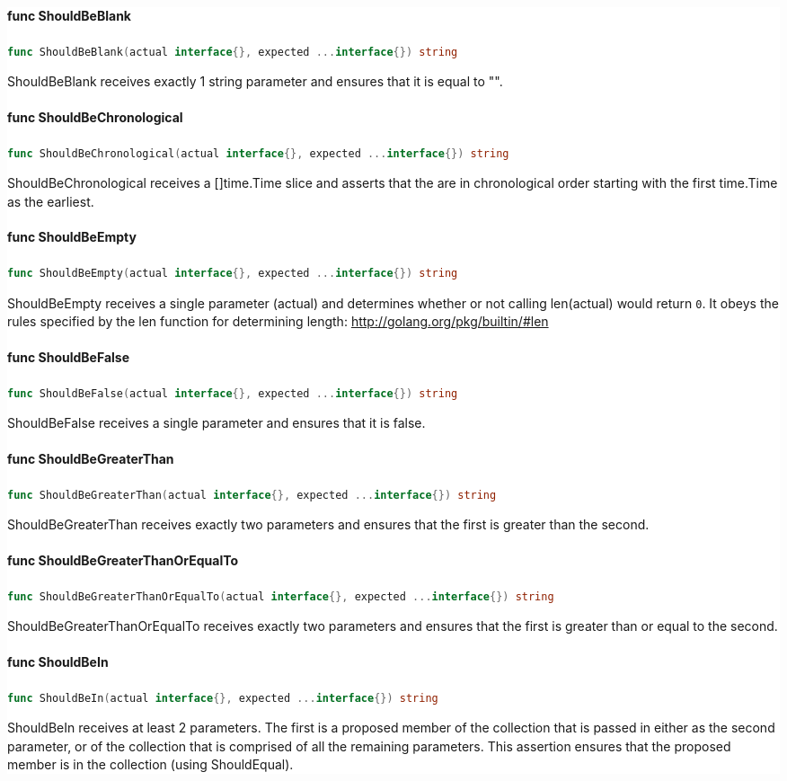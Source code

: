 #### func  ShouldBeBlank

```go
func ShouldBeBlank(actual interface{}, expected ...interface{}) string
```
ShouldBeBlank receives exactly 1 string parameter and ensures that it is equal
to "".

#### func  ShouldBeChronological

```go
func ShouldBeChronological(actual interface{}, expected ...interface{}) string
```
ShouldBeChronological receives a []time.Time slice and asserts that the are in
chronological order starting with the first time.Time as the earliest.

#### func  ShouldBeEmpty

```go
func ShouldBeEmpty(actual interface{}, expected ...interface{}) string
```
ShouldBeEmpty receives a single parameter (actual) and determines whether or not
calling len(actual) would return `0`. It obeys the rules specified by the len
function for determining length: http://golang.org/pkg/builtin/#len

#### func  ShouldBeFalse

```go
func ShouldBeFalse(actual interface{}, expected ...interface{}) string
```
ShouldBeFalse receives a single parameter and ensures that it is false.

#### func  ShouldBeGreaterThan

```go
func ShouldBeGreaterThan(actual interface{}, expected ...interface{}) string
```
ShouldBeGreaterThan receives exactly two parameters and ensures that the first
is greater than the second.

#### func  ShouldBeGreaterThanOrEqualTo

```go
func ShouldBeGreaterThanOrEqualTo(actual interface{}, expected ...interface{}) string
```
ShouldBeGreaterThanOrEqualTo receives exactly two parameters and ensures that
the first is greater than or equal to the second.

#### func  ShouldBeIn

```go
func ShouldBeIn(actual interface{}, expected ...interface{}) string
```
ShouldBeIn receives at least 2 parameters. The first is a proposed member of the
collection that is passed in either as the second parameter, or of the
collection that is comprised of all the remaining parameters. This assertion
ensures that the proposed member is in the collection (using ShouldEqual).
